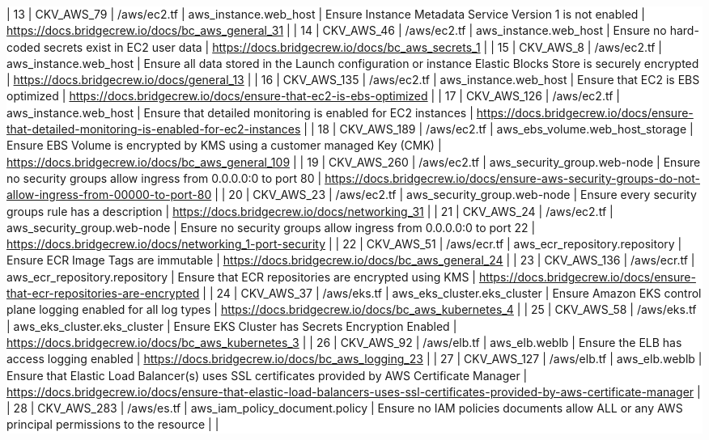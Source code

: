|  13 | CKV_AWS_79    | /aws/ec2.tf                   | aws_instance.web_host                               | Ensure Instance Metadata Service Version 1 is not enabled                                                    | https://docs.bridgecrew.io/docs/bc_aws_general_31                                                                                            |
|  14 | CKV_AWS_46    | /aws/ec2.tf                   | aws_instance.web_host                               | Ensure no hard-coded secrets exist in EC2 user data                                                          | https://docs.bridgecrew.io/docs/bc_aws_secrets_1                                                                                             |
|  15 | CKV_AWS_8     | /aws/ec2.tf                   | aws_instance.web_host                               | Ensure all data stored in the Launch configuration or instance Elastic Blocks Store is securely encrypted    | https://docs.bridgecrew.io/docs/general_13                                                                                                   |
|  16 | CKV_AWS_135   | /aws/ec2.tf                   | aws_instance.web_host                               | Ensure that EC2 is EBS optimized                                                                             | https://docs.bridgecrew.io/docs/ensure-that-ec2-is-ebs-optimized                                                                             |
|  17 | CKV_AWS_126   | /aws/ec2.tf                   | aws_instance.web_host                               | Ensure that detailed monitoring is enabled for EC2 instances                                                 | https://docs.bridgecrew.io/docs/ensure-that-detailed-monitoring-is-enabled-for-ec2-instances                                                 |
|  18 | CKV_AWS_189   | /aws/ec2.tf                   | aws_ebs_volume.web_host_storage                     | Ensure EBS Volume is encrypted by KMS using a customer managed Key (CMK)                                     | https://docs.bridgecrew.io/docs/bc_aws_general_109                                                                                           |
|  19 | CKV_AWS_260   | /aws/ec2.tf                   | aws_security_group.web-node                         | Ensure no security groups allow ingress from 0.0.0.0:0 to port 80                                            | https://docs.bridgecrew.io/docs/ensure-aws-security-groups-do-not-allow-ingress-from-00000-to-port-80                                        |
|  20 | CKV_AWS_23    | /aws/ec2.tf                   | aws_security_group.web-node                         | Ensure every security groups rule has a description                                                          | https://docs.bridgecrew.io/docs/networking_31                                                                                                |
|  21 | CKV_AWS_24    | /aws/ec2.tf                   | aws_security_group.web-node                         | Ensure no security groups allow ingress from 0.0.0.0:0 to port 22                                            | https://docs.bridgecrew.io/docs/networking_1-port-security                                                                                   |
|  22 | CKV_AWS_51    | /aws/ecr.tf                   | aws_ecr_repository.repository                       | Ensure ECR Image Tags are immutable                                                                          | https://docs.bridgecrew.io/docs/bc_aws_general_24                                                                                            |
|  23 | CKV_AWS_136   | /aws/ecr.tf                   | aws_ecr_repository.repository                       | Ensure that ECR repositories are encrypted using KMS                                                         | https://docs.bridgecrew.io/docs/ensure-that-ecr-repositories-are-encrypted                                                                   |
|  24 | CKV_AWS_37    | /aws/eks.tf                   | aws_eks_cluster.eks_cluster                         | Ensure Amazon EKS control plane logging enabled for all log types                                            | https://docs.bridgecrew.io/docs/bc_aws_kubernetes_4                                                                                          |
|  25 | CKV_AWS_58    | /aws/eks.tf                   | aws_eks_cluster.eks_cluster                         | Ensure EKS Cluster has Secrets Encryption Enabled                                                            | https://docs.bridgecrew.io/docs/bc_aws_kubernetes_3                                                                                          |
|  26 | CKV_AWS_92    | /aws/elb.tf                   | aws_elb.weblb                                       | Ensure the ELB has access logging enabled                                                                    | https://docs.bridgecrew.io/docs/bc_aws_logging_23                                                                                            |
|  27 | CKV_AWS_127   | /aws/elb.tf                   | aws_elb.weblb                                       | Ensure that Elastic Load Balancer(s) uses SSL certificates provided by AWS Certificate Manager               | https://docs.bridgecrew.io/docs/ensure-that-elastic-load-balancers-uses-ssl-certificates-provided-by-aws-certificate-manager                 |
|  28 | CKV_AWS_283   | /aws/es.tf                    | aws_iam_policy_document.policy                      | Ensure no IAM policies documents allow ALL or any AWS principal permissions to the resource                  |                                                                                                                                              |